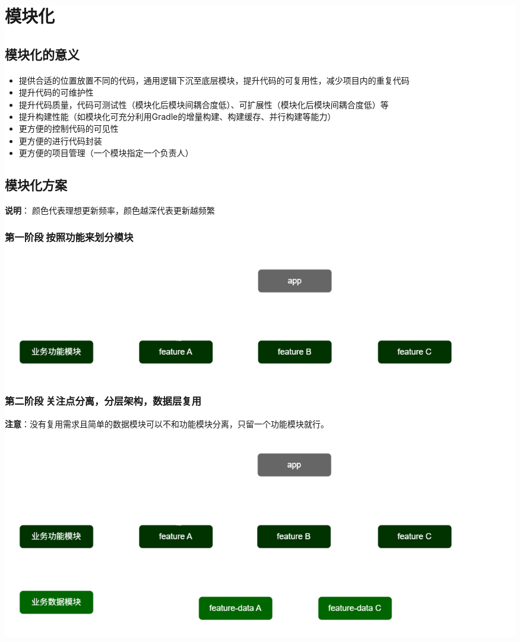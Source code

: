 # 模块化

## 模块化的意义

* 提供合适的位置放置不同的代码，通用逻辑下沉至底层模块，提升代码的可复用性，减少项目内的重复代码
* 提升代码的可维护性
* 提升代码质量，代码可测试性（模块化后模块间耦合度低）、可扩展性（模块化后模块间耦合度低）等
* 提升构建性能（如模块化可充分利用Gradle的增量构建、构建缓存、并行构建等能力）
* 更方便的控制代码的可见性
* 更方便的进行代码封装
* 更方便的项目管理（一个模块指定一个负责人）

## 模块化方案

**说明**：
颜色代表理想更新频率，颜色越深代表更新越频繁

### 第一阶段 按照功能来划分模块

<img src="/architecture/res/modularization_feature.png" alt="Modularization" width="777">

### 第二阶段 关注点分离，分层架构，数据层复用

**注意**：没有复用需求且简单的数据模块可以不和功能模块分离，只留一个功能模块就行。

<img src="/architecture/res/modularization_feature_data.png" alt="Modularization" width="777">
